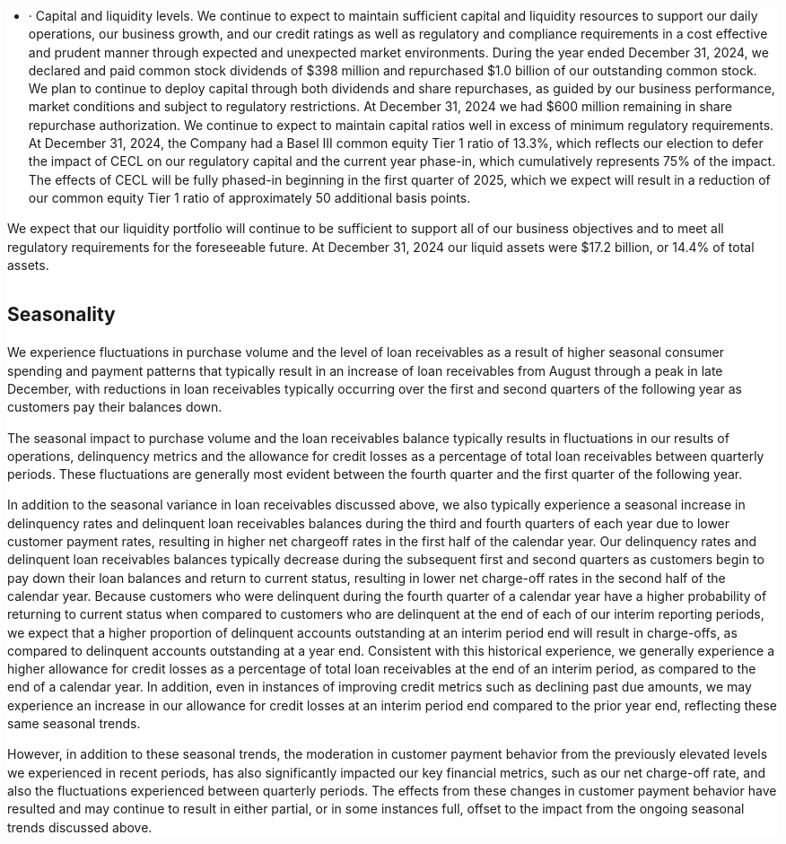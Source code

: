 - · Capital and liquidity levels. We continue to expect to maintain sufficient capital and liquidity resources to support our daily operations, our business growth, and our credit ratings as well as regulatory and compliance requirements in a cost effective and prudent manner through expected and unexpected market environments. During the year ended December 31, 2024, we declared and paid common stock dividends of $398 million and repurchased $1.0 billion of our outstanding common stock. We plan to continue to deploy capital through both dividends and share repurchases, as guided by our business performance, market conditions and subject to regulatory restrictions. At December 31, 2024 we had $600 million remaining in share repurchase authorization. We continue to expect to maintain capital ratios well in excess of minimum regulatory requirements. At December 31, 2024, the Company had a Basel III common equity Tier 1 ratio of 13.3%, which reflects our election to defer the impact of CECL on our regulatory capital and the current year phase-in, which cumulatively represents 75% of the impact. The effects of CECL will be fully phased-in beginning in the first quarter of 2025, which we expect will result in a reduction of our common equity Tier 1 ratio of approximately 50 additional basis points.

We expect that our liquidity portfolio will continue to be sufficient to support all of our business objectives and to meet all regulatory requirements for the foreseeable future. At December 31, 2024 our liquid assets were $17.2 billion, or 14.4% of total assets.

## Seasonality

We experience fluctuations in purchase volume and the level of loan receivables as a result of higher seasonal consumer spending and payment patterns that typically result in an increase of loan receivables from August through a peak in late December, with reductions in loan receivables typically occurring over the first and second quarters of the following year as customers pay their balances down.

The seasonal impact to purchase volume and the loan receivables balance typically results in fluctuations in our results of operations, delinquency metrics and the allowance for credit losses as a percentage of total loan receivables between quarterly periods. These fluctuations are generally most evident between the fourth quarter and the first quarter of the following year.

In addition to the seasonal variance in loan receivables discussed above, we also typically experience a seasonal increase in delinquency rates and delinquent loan receivables balances during the third and fourth quarters of each year due to lower customer payment rates, resulting in higher net chargeoff rates in the first half of the calendar year. Our delinquency rates and delinquent loan receivables balances typically decrease during the subsequent first and second quarters as customers begin to pay down their loan balances and return to current status, resulting in lower net charge-off rates in the second half of the calendar year. Because customers who were delinquent during the fourth quarter of a calendar year have a higher probability of returning to current status when compared to customers who are delinquent at the end of each of our interim reporting periods, we expect that a higher proportion of delinquent accounts outstanding at an interim period end will result in charge-offs, as compared to delinquent accounts outstanding at a year end. Consistent with this historical experience, we generally experience a higher allowance for credit losses as a percentage of total loan receivables at the end of an interim period, as compared to the end of a calendar year. In addition, even in instances of improving credit metrics such as declining past due amounts, we may experience an increase in our allowance for credit losses at an interim period end compared to the prior year end, reflecting these same seasonal trends.

However, in addition to these seasonal trends, the moderation in customer payment behavior from the previously elevated levels we experienced in recent periods, has also significantly impacted our key financial metrics, such as our net charge-off rate, and also the fluctuations experienced between quarterly periods. The effects from these changes in customer payment behavior have resulted and may continue to result in either partial, or in some instances full, offset to the impact from the ongoing seasonal trends discussed above.
